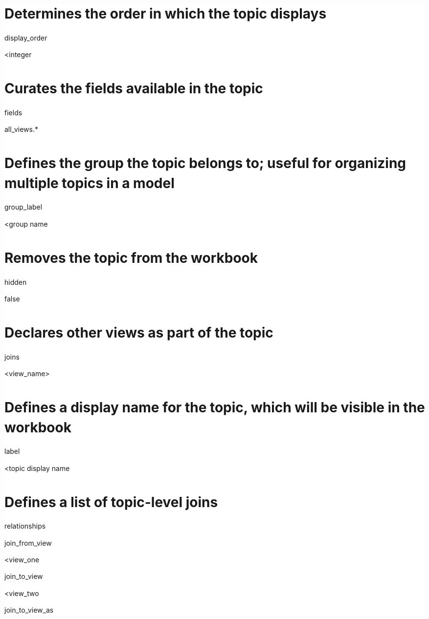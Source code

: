 # Determines the order in which the topic displays

display_order

<integer

# Curates the fields available in the topic

fields

all_views.*

# Defines the group the topic belongs to; useful for organizing multiple topics in a model

group_label

<group name

# Removes the topic from the workbook

hidden

false

# Declares other views as part of the topic

joins

<view_name>

# Defines a display name for the topic, which will be visible in the workbook

label

<topic display name

# Defines a list of topic-level joins

relationships

join_from_view

<view_one

join_to_view

<view_two

join_to_view_as
